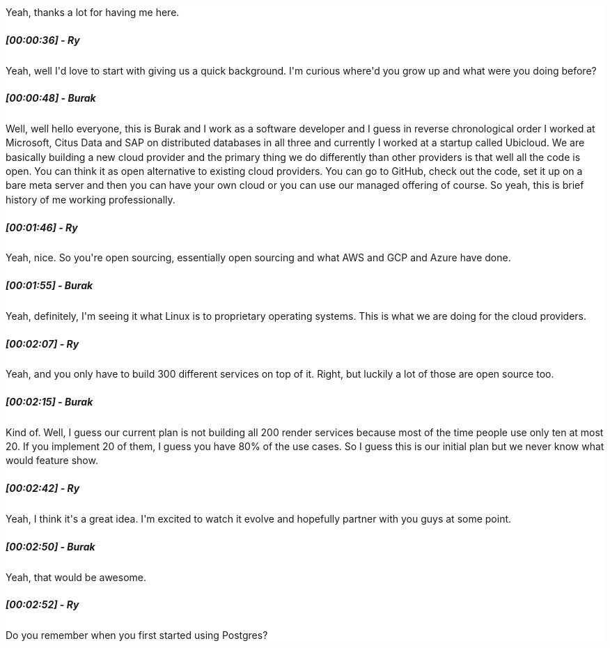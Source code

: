 Yeah, thanks a lot for having me here.


##### _[00:00:36] - Ry_

Yeah, well I'd love to start with giving us a quick background. I'm curious where'd you grow up and what were you doing before?


##### _[00:00:48] - Burak_

Well, well hello everyone, this is Burak and I work as a software developer and I guess in reverse chronological order I worked at Microsoft, Citus Data and SAP on distributed databases in all three and currently I worked at a startup called Ubicloud. We are basically building a new cloud provider and the primary thing we do differently than other providers is that well all the code is open. You can think it as open alternative to existing cloud providers. You can go to GitHub, check out the code, set it up on a bare meta server and then you can have your own cloud or you can use our managed offering of course. So yeah, this is brief history of me working professionally.


##### _[00:01:46] - Ry_

Yeah, nice. So you're open sourcing, essentially open sourcing and what AWS and GCP and Azure have done.


##### _[00:01:55] - Burak_

Yeah, definitely, I'm seeing it what Linux is to proprietary operating systems. This is what we are doing for the cloud providers.


##### _[00:02:07] - Ry_

Yeah, and you only have to build 300 different services on top of it. Right, but luckily a lot of those are open source too.


##### _[00:02:15] - Burak_

Kind of. Well, I guess our current plan is not building all 200 render services because most of the time people use only ten at most 20. If you implement 20 of them, I guess you have 80% of the use cases. So I guess this is our initial plan but we never know what would feature show.


##### _[00:02:42] - Ry_

Yeah, I think it's a great idea. I'm excited to watch it evolve and hopefully partner with you guys at some point.


##### _[00:02:50] - Burak_

Yeah, that would be awesome.


##### _[00:02:52] - Ry_

Do you remember when you first started using Postgres?

